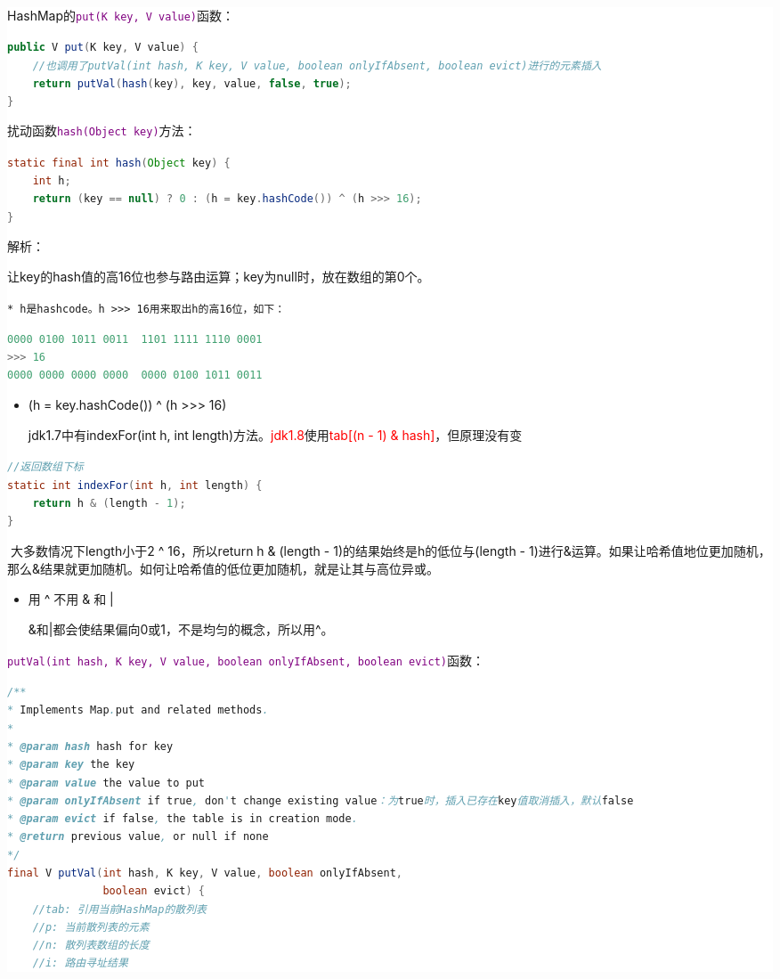 

HashMap的<font color=purple>`put(K key, V value)`</font>函数：

```java
public V put(K key, V value) {
    //也调用了putVal(int hash, K key, V value, boolean onlyIfAbsent, boolean evict)进行的元素插入
    return putVal(hash(key), key, value, false, true);
}
```



扰动函数<font color=purple>`hash(Object key)`</font>方法：

```java
static final int hash(Object key) {
    int h;
    return (key == null) ? 0 : (h = key.hashCode()) ^ (h >>> 16);
}
```

解析：

​	让key的hash值的高16位也参与路由运算；key为null时，放在数组的第0个。

	* h是hashcode。h >>> 16用来取出h的高16位，如下：

```java
0000 0100 1011 0011  1101 1111 1110 0001 
>>> 16 
0000 0000 0000 0000  0000 0100 1011 0011
```

* (h = key.hashCode()) ^ (h >>> 16)

  jdk1.7中有indexFor(int h, int length)方法。<font color=red>jdk1.8</font>使用<font color=red>tab[(n - 1) & hash]</font>，但原理没有变

```java
//返回数组下标
static int indexFor(int h, int length) {
	return h & (length - 1);
}
```

​		大多数情况下length小于2 ^ 16，所以return h & (length - 1)的结果始终是h的低位与(length - 1)进行&运算。如果让哈希值地位更加随机，那么&结果就更加随机。如何让哈希值的低位更加随机，就是让其与高位异或。

* 用 ^ 不用 & 和 | 

  &和|都会使结果偏向0或1，不是均匀的概念，所以用^。



<font color=purple>`putVal(int hash, K key, V value, boolean onlyIfAbsent,
               boolean evict)`</font>函数：

```java
/**
* Implements Map.put and related methods.
*
* @param hash hash for key
* @param key the key
* @param value the value to put
* @param onlyIfAbsent if true, don't change existing value：为true时，插入已存在key值取消插入，默认false
* @param evict if false, the table is in creation mode.
* @return previous value, or null if none
*/
final V putVal(int hash, K key, V value, boolean onlyIfAbsent,
               boolean evict) {
    //tab: 引用当前HashMap的散列表
    //p: 当前散列表的元素
    //n: 散列表数组的长度
    //i: 路由寻址结果
```